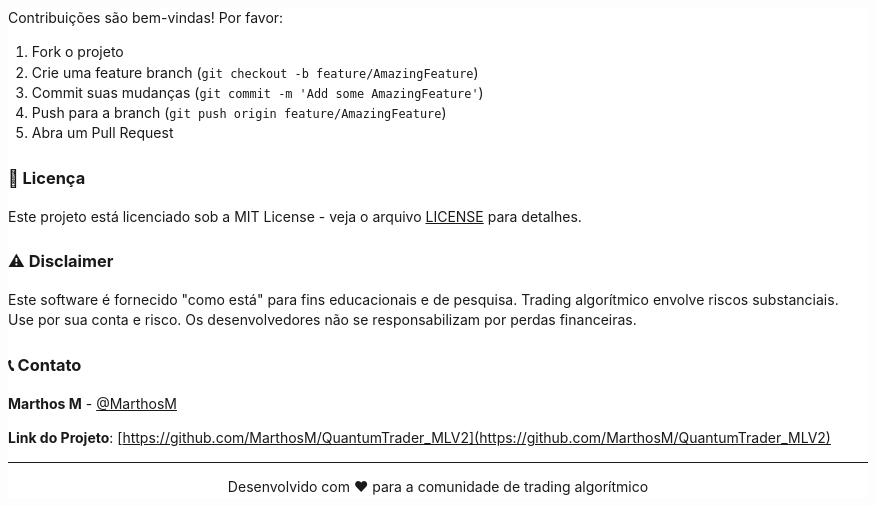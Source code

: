 Contribuições são bem-vindas! Por favor:

1. Fork o projeto
2. Crie uma feature branch (`git checkout -b feature/AmazingFeature`)
3. Commit suas mudanças (`git commit -m 'Add some AmazingFeature'`)
4. Push para a branch (`git push origin feature/AmazingFeature`)
5. Abra um Pull Request

### 📄 Licença

Este projeto está licenciado sob a MIT License - veja o arquivo [LICENSE](LICENSE) para detalhes.

### ⚠️ Disclaimer

Este software é fornecido "como está" para fins educacionais e de pesquisa. Trading algorítmico envolve riscos substanciais. Use por sua conta e risco. Os desenvolvedores não se responsabilizam por perdas financeiras.

### 📞 Contato

**Marthos M** - [@MarthosM](https://github.com/MarthosM)

**Link do Projeto**: [https://github.com/MarthosM/QuantumTrader_MLV2](https://github.com/MarthosM/QuantumTrader_MLV2)

---

<p align="center">Desenvolvido com ❤️ para a comunidade de trading algorítmico</p>